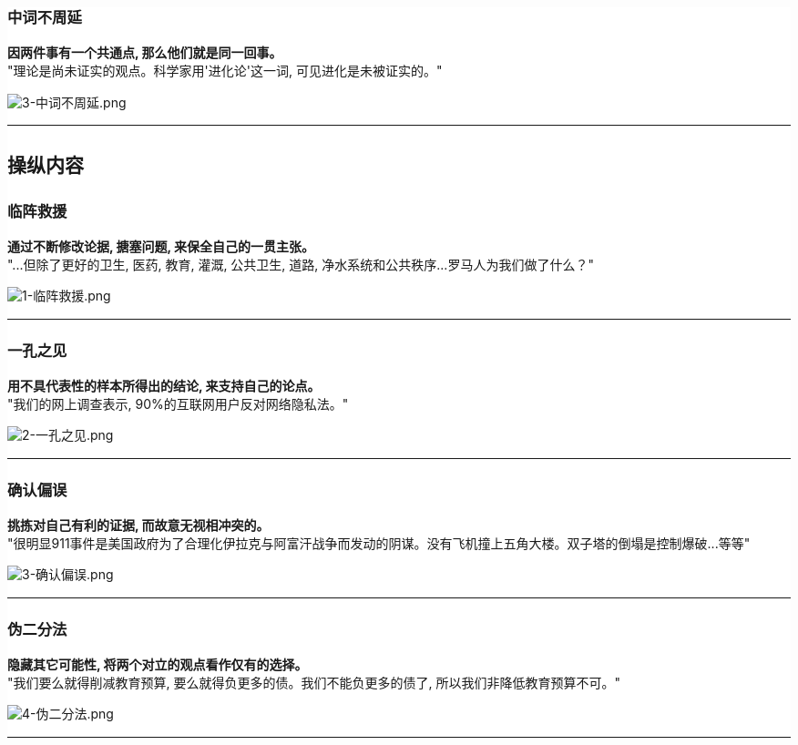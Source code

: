

### 中词不周延
**因两件事有一个共通点, 那么他们就是同一回事。**  
"理论是尚未证实的观点。科学家用'进化论'这一词, 可见进化是未被证实的。"

<img alt="3-中词不周延.png" src="https://cdn.jsdelivr.net/gh/ipaperclip-icu/static/image/诡辩术/错误推论/13-中词不周延.png" width="40%">


****

## 操纵内容



### 临阵救援
**通过不断修改论据, 搪塞问题, 来保全自己的一贯主张。**  
"...但除了更好的卫生, 医药, 教育, 灌溉, 公共卫生, 道路, 净水系统和公共秩序...罗马人为我们做了什么？"

<img alt="1-临阵救援.png" src="https://cdn.jsdelivr.net/gh/ipaperclip-icu/static/image/诡辩术/操纵内容/1-临阵救援.png" width="40%">


****



### 一孔之见
**用不具代表性的样本所得出的结论, 来支持自己的论点。**  
"我们的网上调查表示, 90%的互联网用户反对网络隐私法。"

<img alt="2-一孔之见.png" src="https://cdn.jsdelivr.net/gh/ipaperclip-icu/static/image/诡辩术/操纵内容/2-一孔之见.png" width="40%">


****



### 确认偏误
**挑拣对自己有利的证据, 而故意无视相冲突的。**  
"很明显911事件是美国政府为了合理化伊拉克与阿富汗战争而发动的阴谋。没有飞机撞上五角大楼。双子塔的倒塌是控制爆破...等等"

<img alt="3-确认偏误.png" src="https://cdn.jsdelivr.net/gh/ipaperclip-icu/static/image/诡辩术/操纵内容/3-确认偏误.png" width="40%">


****



### 伪二分法
**隐藏其它可能性, 将两个对立的观点看作仅有的选择。**  
"我们要么就得削减教育预算, 要么就得负更多的债。我们不能负更多的债了, 所以我们非降低教育预算不可。"

<img alt="4-伪二分法.png" src="https://cdn.jsdelivr.net/gh/ipaperclip-icu/static/image/诡辩术/操纵内容/4-伪二分法.png" width="40%">


****
